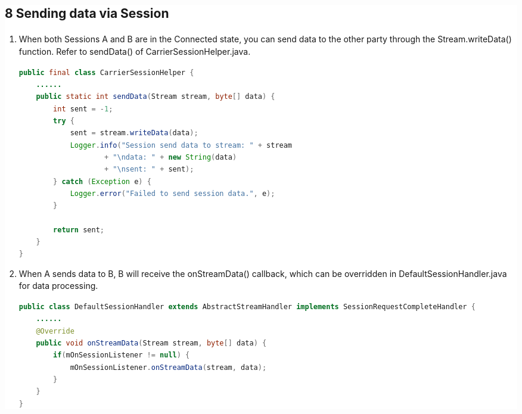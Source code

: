 ## 8 Sending data via Session

1. When both Sessions A and B are in the Connected state, you can send data to the other party through the Stream.writeData() function. Refer to sendData() of CarrierSessionHelper.java.
    ```java
    public final class CarrierSessionHelper {
        ......
        public static int sendData(Stream stream, byte[] data) {
            int sent = -1;
            try {
                sent = stream.writeData(data);
                Logger.info("Session send data to stream: " + stream
                        + "\ndata: " + new String(data)
                        + "\nsent: " + sent);
            } catch (Exception e) {
                Logger.error("Failed to send session data.", e);
            }

            return sent;
        }
    }
    ```
2. When A sends data to B, B will receive the onStreamData() callback, which can be overridden in DefaultSessionHandler.java for data processing.
    ```java
    public class DefaultSessionHandler extends AbstractStreamHandler implements SessionRequestCompleteHandler {
        ......
        @Override
        public void onStreamData(Stream stream, byte[] data) {
            if(mOnSessionListener != null) {
                mOnSessionListener.onStreamData(stream, data);
            }
        }
    }
    ```
